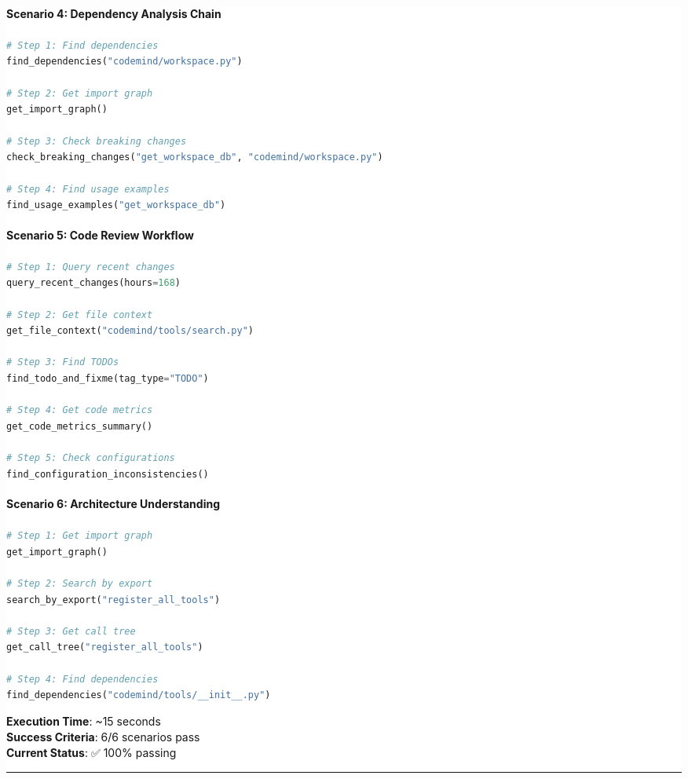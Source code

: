 #### Scenario 4: Dependency Analysis Chain
```python
# Step 1: Find dependencies
find_dependencies("codemind/workspace.py")

# Step 2: Get import graph
get_import_graph()

# Step 3: Check breaking changes
check_breaking_changes("get_workspace_db", "codemind/workspace.py")

# Step 4: Find usage examples
find_usage_examples("get_workspace_db")
```

#### Scenario 5: Code Review Workflow
```python
# Step 1: Query recent changes
query_recent_changes(hours=168)

# Step 2: Get file context
get_file_context("codemind/tools/search.py")

# Step 3: Find TODOs
find_todo_and_fixme(tag_type="TODO")

# Step 4: Get code metrics
get_code_metrics_summary()

# Step 5: Check configurations
find_configuration_inconsistencies()
```

#### Scenario 6: Architecture Understanding
```python
# Step 1: Get import graph
get_import_graph()

# Step 2: Search by export
search_by_export("register_all_tools")

# Step 3: Get call tree
get_call_tree("register_all_tools")

# Step 4: Find dependencies
find_dependencies("codemind/tools/__init__.py")
```

**Execution Time**: ~15 seconds  
**Success Criteria**: 6/6 scenarios pass  
**Current Status**: ✅ 100% passing

---
